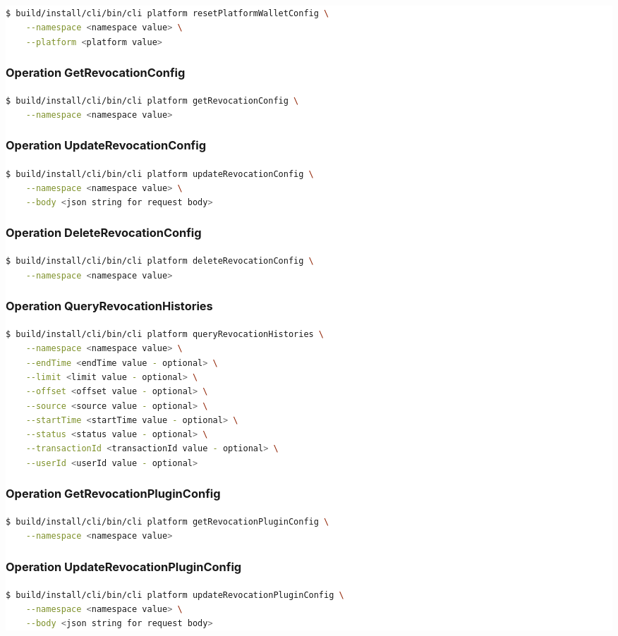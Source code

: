 ```sh
$ build/install/cli/bin/cli platform resetPlatformWalletConfig \
    --namespace <namespace value> \
    --platform <platform value>
```

### Operation GetRevocationConfig

```sh
$ build/install/cli/bin/cli platform getRevocationConfig \
    --namespace <namespace value>
```

### Operation UpdateRevocationConfig

```sh
$ build/install/cli/bin/cli platform updateRevocationConfig \
    --namespace <namespace value> \
    --body <json string for request body>
```

### Operation DeleteRevocationConfig

```sh
$ build/install/cli/bin/cli platform deleteRevocationConfig \
    --namespace <namespace value>
```

### Operation QueryRevocationHistories

```sh
$ build/install/cli/bin/cli platform queryRevocationHistories \
    --namespace <namespace value> \
    --endTime <endTime value - optional> \
    --limit <limit value - optional> \
    --offset <offset value - optional> \
    --source <source value - optional> \
    --startTime <startTime value - optional> \
    --status <status value - optional> \
    --transactionId <transactionId value - optional> \
    --userId <userId value - optional>
```

### Operation GetRevocationPluginConfig

```sh
$ build/install/cli/bin/cli platform getRevocationPluginConfig \
    --namespace <namespace value>
```

### Operation UpdateRevocationPluginConfig

```sh
$ build/install/cli/bin/cli platform updateRevocationPluginConfig \
    --namespace <namespace value> \
    --body <json string for request body>
```
